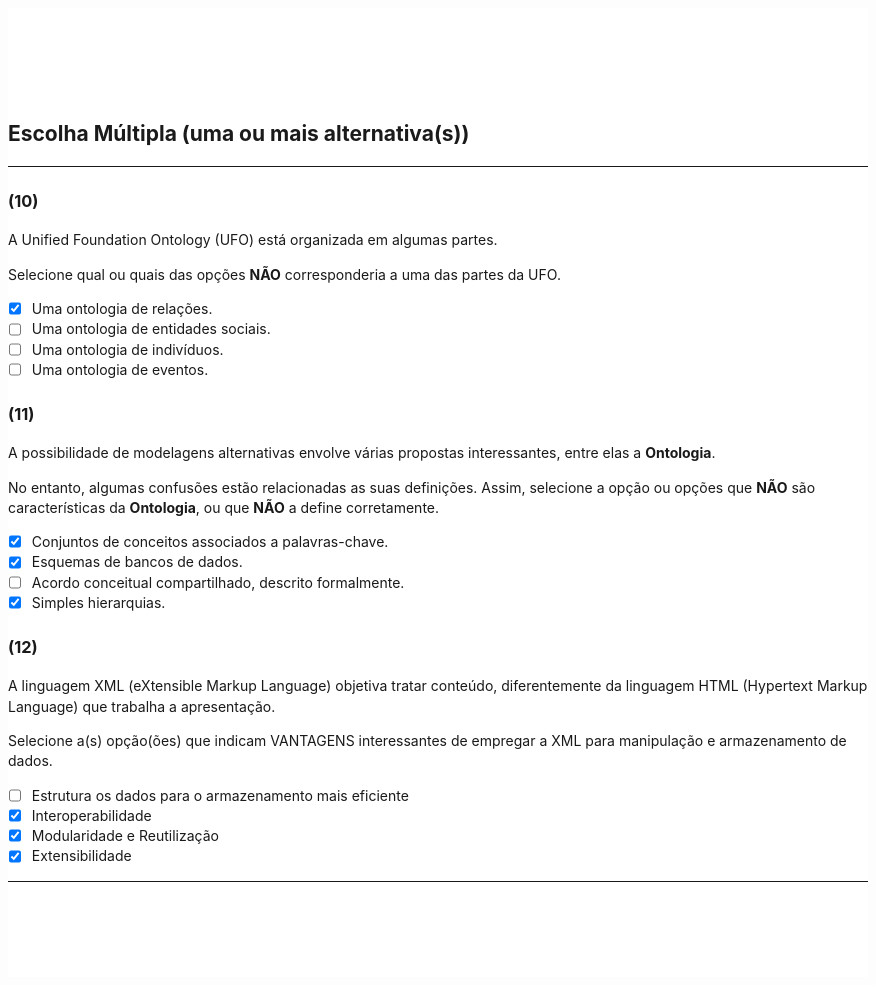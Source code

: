 

<br/>
<br/>
<br/>
<br/>




## Escolha Múltipla (uma ou mais alternativa(s))
---
### (10)
A Unified Foundation Ontology (UFO) está organizada em algumas partes.
 
Selecione qual ou quais das opções **NÃO** corresponderia a uma das partes da UFO.

- [x] Uma ontologia de relações.
- [ ] Uma ontologia de entidades sociais.
- [ ] Uma ontologia de indivíduos.
- [ ] Uma ontologia de eventos.

### (11)
A possibilidade de modelagens alternativas envolve várias propostas interessantes, entre elas a **Ontologia**.
 
No entanto, algumas confusões estão relacionadas as suas definições. Assim, selecione a opção ou opções que **NÃO** são características da **Ontologia**, ou que **NÃO** a define corretamente. 

- [x] Conjuntos de conceitos associados a palavras-chave.
- [x] Esquemas de bancos de dados.
- [ ] Acordo conceitual compartilhado, descrito formalmente.
- [x] Simples hierarquias.

### (12)
A linguagem XML (eXtensible Markup Language) objetiva tratar conteúdo, diferentemente da linguagem HTML (Hypertext Markup Language) que trabalha a apresentação.
 
Selecione a(s) opção(ões) que indicam VANTAGENS interessantes de empregar a XML para manipulação e armazenamento de dados.

- [ ] Estrutura os dados para o armazenamento mais eficiente
- [x] Interoperabilidade
- [x] Modularidade e Reutilização
- [x] Extensibilidade 

---

<br/>
<br/>
<br/>
<br/>



